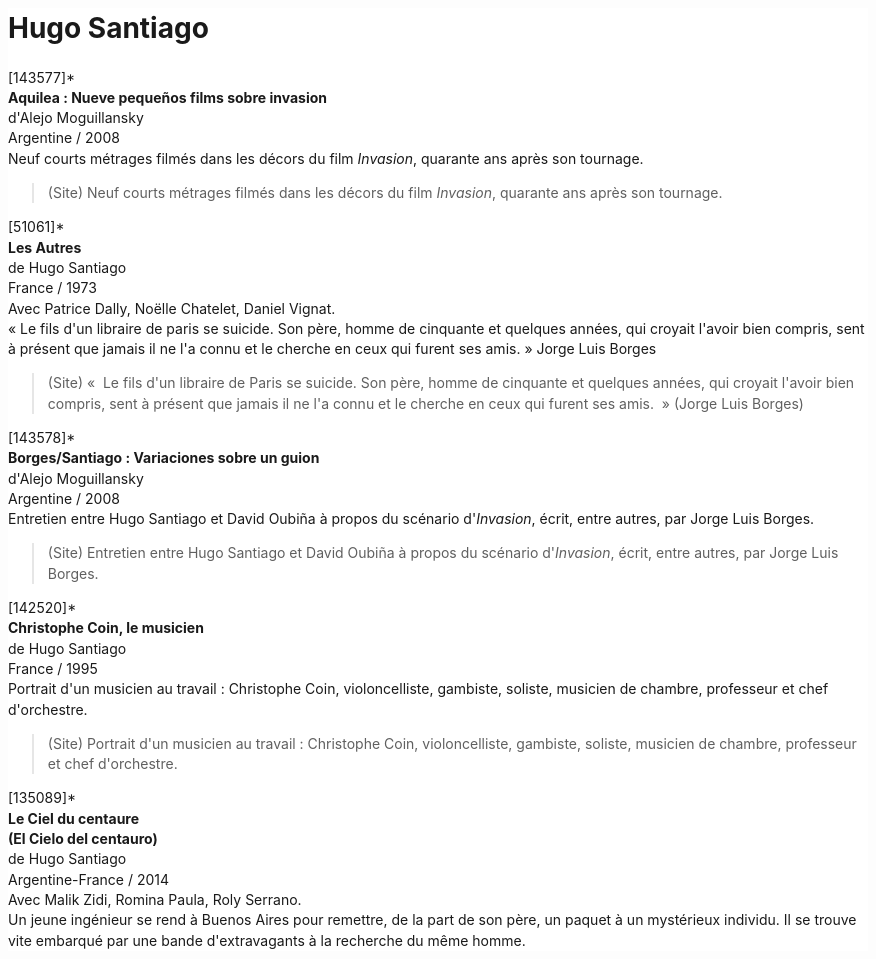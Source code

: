 # Hugo Santiago

[143577]*  
**Aquilea : Nueve pequeños films sobre invasion**  
d'Alejo Moguillansky  
Argentine / 2008  
Neuf courts métrages filmés dans les décors du film _Invasion_, quarante ans après son tournage.

> (Site) Neuf courts métrages filmés dans les décors du film _Invasion_, quarante ans après son tournage.

[51061]*  
**Les Autres**  
de Hugo Santiago  
France / 1973  
Avec Patrice Dally, Noëlle Chatelet, Daniel Vignat.  
« Le fils d'un libraire de paris se suicide. Son père, homme de cinquante et quelques années, qui croyait l'avoir bien compris, sent à présent que jamais il ne l'a connu et le cherche en ceux qui furent ses amis. » Jorge Luis Borges

> (Site) «  Le fils d'un libraire de Paris se suicide. Son père, homme de cinquante et quelques années, qui croyait l'avoir bien compris, sent à présent que jamais il ne l'a connu et le cherche en ceux qui furent ses amis.  » (Jorge Luis Borges)

[143578]*  
**Borges/Santiago : Variaciones sobre un guion**  
d'Alejo Moguillansky  
Argentine / 2008  
Entretien entre Hugo Santiago et David Oubiña à propos du scénario d'_Invasion_, écrit, entre autres, par Jorge Luis Borges.

> (Site) Entretien entre Hugo Santiago et David Oubiña à propos du scénario d'_Invasion_, écrit, entre autres, par Jorge Luis Borges.

[142520]*  
**Christophe Coin, le musicien**  
de Hugo Santiago  
France / 1995  
Portrait d'un musicien au travail : Christophe Coin, violoncelliste, gambiste, soliste, musicien de chambre, professeur et chef d'orchestre.

> (Site) Portrait d'un musicien au travail : Christophe Coin, violoncelliste, gambiste, soliste, musicien de chambre, professeur et chef d'orchestre.

[135089]*  
**Le Ciel du centaure**  
**(El Cielo del centauro)**  
de Hugo Santiago  
Argentine-France / 2014  
Avec Malik Zidi, Romina Paula, Roly Serrano.  
Un jeune ingénieur se rend à Buenos Aires pour remettre, de la part de son père, un paquet à un mystérieux individu. Il se trouve vite embarqué par une bande d'extravagants à la recherche du même homme.
